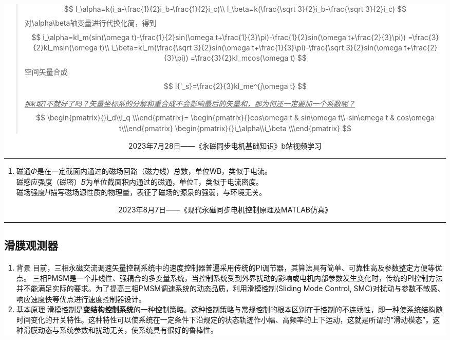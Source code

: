 > $$
> I_\alpha=k(i_a-\frac{1}{2}i_b-\frac{1}{2}i_c)\\
> I_\beta=k(\frac{\sqrt 3}{2}i_b-\frac{\sqrt 3}{2}i_c)
> $$
> 对\alpha\beta轴变量进行代换化简，得到
> $$
> i_\alpha=kI_m(sin(\omega t)-\frac{1}{2}sin(\omega t+\frac{1}{3}\pi)-\frac{1}{2}sin(\omega t+\frac{2}{3}\pi))
> =\frac{3}{2}kI_msin(\omega t)\\
> i_\beta=kI_m(\frac{\sqrt 3}{2}sin(\omega t+\frac{1}{3}\pi)-\frac{\sqrt 3}{2}sin(\omega t+\frac{2}{3}\pi))
> =\frac{3}{2}kI_mcos(\omega t)
> $$
> 空间矢量合成
> $$
> I{'_s}=\frac{2}{3}kI_me^{j\omega t}
> $$
>
> *<u>那k取1不就好了吗？矢量坐标系的分解和重合成不会影响最后的矢量和，那为何还一定要加一个系数呢？</u>*
> $$
> \begin{pmatrix}{}i_d\\i_q \\\end{pmatrix}=
> \begin{pmatrix}{}cos\omega t & sin\omega t\\-sin\omega t & cos\omega t\\\end{pmatrix}
> \begin{pmatrix}{}i_\alpha\\i_\beta \\\end{pmatrix}
> $$
>
> 
>

<center>2023年7月28日——《永磁同步电机基础知识》b站视频学习</center>

---

1. 磁通$\Phi$是在一定截面内通过的磁场回路（磁力线）总数，单位WB，类似于电流。  
磁感应强度（磁密）$B$为单位截面积内通过的磁通，单位T，类似于电流密度。  
磁场强度$H$描写磁场源性质的物理量，表征了磁场的源泉的强弱，与环境无关。

<center>2023年8月7日——《现代永磁同步电机控制原理及MATLAB仿真》</center>

---

## 滑膜观测器

1. 背景
  目前，三相永磁交流调速矢量控制系统中的速度控制器普遍采用传统的PI调节器，其算法具有简单、可靠性高及参数整定方便等优点。
  三相PMSM是一个非线性、强耦合的多变量系统，当控制系统受到外界扰动的影响或电机内部参数发生变化时，传统的PI控制方法并不能满足实际的要求。为了提高三相PMSM调速系统的动态品质，利用滑模控制(Sliding Mode Control, SMC)对扰动与参数不敏感、响应速度快等优点进行速度控制器设计。
2. 基本原理
  滑模控制是**变结构控制系统**的一种控制策略。这种控制策略与常规控制的根本区别在于控制的不连续性，即一种使系统结构随时间变化的开关特性。这种特性可以使系统在一定条件下沿规定的状态轨迹作小幅、高频率的上下运动，这就是所谓的“滑动模态”。这种滑膜动态与系统参数和扰动无关，使系统具有很好的鲁棒性。
